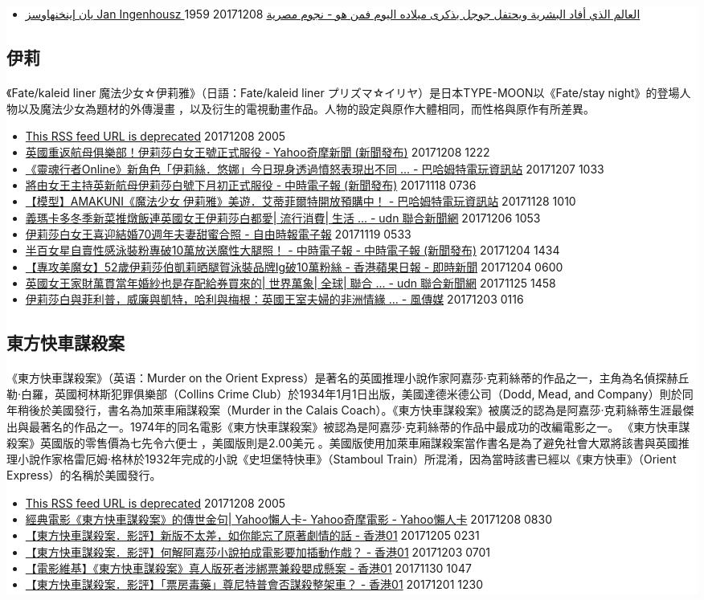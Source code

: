 - [يان إينخنهاوسز Jan Ingenhousz العالم الذي أفاد البشرية ويحتفل جوجل بذكرى ميلاده اليوم فمن هو - نجوم مصرية](https://www.nmisr.com/world-news/%D9%8A%D8%A7%D9%86-%D8%A5%D9%8A%D9%86%D8%AE%D9%86%D9%87%D8%A7%D9%88%D8%B3%D8%B2-jan-ingenhousz "يان إينخنهاوسز Jan Ingenhousz العالم الذي أفاد البشرية ويحتفل جوجل بذكرى ميلاده اليوم فمن هو - نجوم مصرية") 20171208 1959

## 伊莉

《Fate/kaleid liner 魔法少女☆伊莉雅》（日語：Fate/kaleid liner プリズマ☆イリヤ）是日本TYPE-MOON以《Fate/stay night》的登場人物以及魔法少女為題材的外傳漫畫 ，以及衍生的電視動畫作品。人物的設定與原作大體相同，而性格與原作有所差異。
- [This RSS feed URL is deprecated](0 "This RSS feed URL is deprecated") 20171208 2005
- [英國重返航母俱樂部！伊莉莎白女王號正式服役 - Yahoo奇摩新聞 (新聞發布)](https://tw.news.yahoo.com/%E8%8B%B1%E5%9C%8B%E9%87%8D%E8%BF%94%E8%88%AA%E6%AF%8D%E4%BF%B1%E6%A8%82%E9%83%A8-%E4%BC%8A%E8%8E%89%E8%8E%8E%E7%99%BD%E5%A5%B3%E7%8E%8B%E8%99%9F%E6%AD%A3%E5%BC%8F%E6%9C%8D%E5%BD%B9-114748572.html "英國重返航母俱樂部！伊莉莎白女王號正式服役 - Yahoo奇摩新聞 (新聞發布)") 20171208 1222
- [《靈魂行者Online》新角色「伊莉絲．悠娜」今日現身透過憤怒表現出不同 ... - 巴哈姆特電玩資訊站](https://gnn.gamer.com.tw/0/156240.html "《靈魂行者Online》新角色「伊莉絲．悠娜」今日現身透過憤怒表現出不同 ... - 巴哈姆特電玩資訊站") 20171207 1033
- [將由女王主持英新航母伊莉莎白號下月初正式服役 - 中時電子報 (新聞發布)](http://www.chinatimes.com/realtimenews/20171118002431-260417 "將由女王主持英新航母伊莉莎白號下月初正式服役 - 中時電子報 (新聞發布)") 20171118 0736
- [【模型】AMAKUNI《魔法少女  伊莉雅》美遊．艾蒂菲爾特開放預購中！ - 巴哈姆特電玩資訊站](https://gnn.gamer.com.tw/9/155829.html "【模型】AMAKUNI《魔法少女  伊莉雅》美遊．艾蒂菲爾特開放預購中！ - 巴哈姆特電玩資訊站") 20171128 1010
- [義瑪卡多冬季新菜推燉飯連英國女王伊莉莎白都愛| 流行消費| 生活 ... - udn 聯合新聞網](https://udn.com/news/story/7270/2860141 "義瑪卡多冬季新菜推燉飯連英國女王伊莉莎白都愛| 流行消費| 生活 ... - udn 聯合新聞網") 20171206 1053
- [伊莉莎白女王喜迎結婚70週年夫妻甜蜜合照 - 自由時報電子報](http://news.ltn.com.tw/news/world/breakingnews/2258264 "伊莉莎白女王喜迎結婚70週年夫妻甜蜜合照 - 自由時報電子報") 20171119 0533
- [半百女星自賣性感泳裝粉專破10萬放送魔性大腿照！ - 中時電子報 - 中時電子報 (新聞發布)](http://www.chinatimes.com/realtimenews/20171204005386-260404 "半百女星自賣性感泳裝粉專破10萬放送魔性大腿照！ - 中時電子報 - 中時電子報 (新聞發布)") 20171204 1434
- [【專攻美魔女】52歲伊莉莎伯凱莉晒腿賀泳裝品牌Ig破10萬粉絲 - 香港蘋果日報 - 即時新聞](https://hk.entertainment.appledaily.com/enews/realtime/article/20171204/57539158 "【專攻美魔女】52歲伊莉莎伯凱莉晒腿賀泳裝品牌Ig破10萬粉絲 - 香港蘋果日報 - 即時新聞") 20171204 0600
- [英國女王家財萬貫當年婚紗也是存配給券買來的| 世界萬象| 全球| 聯合 ... - udn 聯合新聞網](https://udn.com/news/story/6812/2840039 "英國女王家財萬貫當年婚紗也是存配給券買來的| 世界萬象| 全球| 聯合 ... - udn 聯合新聞網") 20171125 1458
- [伊莉莎白與菲利普，威廉與凱特，哈利與梅根：英國王室夫婦的非洲情緣 ... - 風傳媒](http://www.storm.mg/article/367231 "伊莉莎白與菲利普，威廉與凱特，哈利與梅根：英國王室夫婦的非洲情緣 ... - 風傳媒") 20171203 0116

## 東方快車謀殺案

《東方快車謀殺案》（英语：Murder on the Orient Express）是著名的英國推理小說作家阿嘉莎·克莉絲蒂的作品之一，主角為名偵探赫丘勒·白羅，英國柯林斯犯罪俱樂部（Collins Crime Club）於1934年1月1日出版，美國達德米德公司（Dodd, Mead, and Company）則於同年稍後於美國發行，書名為加萊車廂謀殺案（Murder in the Calais Coach）。《東方快車謀殺案》被廣泛的認為是阿嘉莎·克莉絲蒂生涯最傑出與最著名的作品之一。1974年的同名電影《東方快車謀殺案》被認為是阿嘉莎·克莉絲蒂的作品中最成功的改編電影之一。
《東方快車謀殺案》英國版的零售價為七先令六便士 ，美國版則是2.00美元 。美國版使用加萊車廂謀殺案當作書名是為了避免社會大眾將該書與英國推理小說作家格雷厄姆·格林於1932年完成的小說《史坦堡特快車》（Stamboul Train）所混淆，因為當時該書已經以《東方快車》（Orient Express）的名稱於美國發行。
- [This RSS feed URL is deprecated](0 "This RSS feed URL is deprecated") 20171208 2005
- [經典電影《東方快車謀殺案》的傳世金句| Yahoo懶人卡- Yahoo奇摩電影 - Yahoo懶人卡](https://tw.youcard.yahoo.com/cardstack/327c3c60-dbd1-11e7-87b8-8dec4971e1cf "經典電影《東方快車謀殺案》的傳世金句| Yahoo懶人卡- Yahoo奇摩電影 - Yahoo懶人卡") 20171208 0830
- [【東方快車謀殺案．影評】新版不太差，如你能忘了原著劇情的話 - 香港01](https://www.hk01.com/01%E5%8D%9A%E8%A9%95-%E8%97%9D%EF%BC%8E%E6%96%87%E5%8C%96/138636/-%E6%9D%B1%E6%96%B9%E5%BF%AB%E8%BB%8A%E8%AC%80%E6%AE%BA%E6%A1%88-%E5%BD%B1%E8%A9%95-%E6%96%B0%E7%89%88%E4%B8%8D%E5%A4%AA%E5%B7%AE-%E5%A6%82%E4%BD%A0%E8%83%BD%E5%BF%98%E4%BA%86%E5%8E%9F%E8%91%97%E5%8A%87%E6%83%85%E7%9A%84%E8%A9%B1 "【東方快車謀殺案．影評】新版不太差，如你能忘了原著劇情的話 - 香港01") 20171205 0231
- [【東方快車謀殺案．影評】何解阿嘉莎小說拍成電影要加插動作戲？ - 香港01](https://www.hk01.com/01%E5%8D%9A%E8%A9%95-%E8%97%9D%EF%BC%8E%E6%96%87%E5%8C%96/138300/-%E6%9D%B1%E6%96%B9%E5%BF%AB%E8%BB%8A%E8%AC%80%E6%AE%BA%E6%A1%88-%E5%BD%B1%E8%A9%95-%E4%BD%95%E8%A7%A3%E9%98%BF%E5%98%89%E8%8E%8E%E5%B0%8F%E8%AA%AA%E6%8B%8D%E6%88%90%E9%9B%BB%E5%BD%B1%E8%A6%81%E5%8A%A0%E6%8F%92%E5%8B%95%E4%BD%9C%E6%88%B2- "【東方快車謀殺案．影評】何解阿嘉莎小說拍成電影要加插動作戲？ - 香港01") 20171203 0701
- [【電影維基】《東方快車謀殺案》真人版死者涉綁票兼殺嬰成懸案 - 香港01](https://www.hk01.com/%E9%9B%BB%E5%BD%B1/137637/-%E9%9B%BB%E5%BD%B1%E7%B6%AD%E5%9F%BA-%E6%9D%B1%E6%96%B9%E5%BF%AB%E8%BB%8A%E8%AC%80%E6%AE%BA%E6%A1%88-%E7%9C%9F%E4%BA%BA%E7%89%88%E6%AD%BB%E8%80%85%E6%B6%89%E7%B6%81%E7%A5%A8%E5%85%BC%E6%AE%BA%E5%AC%B0%E6%88%90%E6%87%B8%E6%A1%88 "【電影維基】《東方快車謀殺案》真人版死者涉綁票兼殺嬰成懸案 - 香港01") 20171130 1047
- [【東方快車謀殺案．影評】「票房毒藥」尊尼特普會否謀殺整架車？ - 香港01](https://www.hk01.com/01%E5%8D%9A%E8%A9%95-%E8%97%9D%EF%BC%8E%E6%96%87%E5%8C%96/137771/-%E6%9D%B1%E6%96%B9%E5%BF%AB%E8%BB%8A%E8%AC%80%E6%AE%BA%E6%A1%88-%E5%BD%B1%E8%A9%95-%E7%A5%A8%E6%88%BF%E6%AF%92%E8%97%A5-%E5%B0%8A%E5%B0%BC%E7%89%B9%E6%99%AE%E6%9C%83%E5%90%A6%E8%AC%80%E6%AE%BA%E6%95%B4%E6%9E%B6%E8%BB%8A- "【東方快車謀殺案．影評】「票房毒藥」尊尼特普會否謀殺整架車？ - 香港01") 20171201 1230